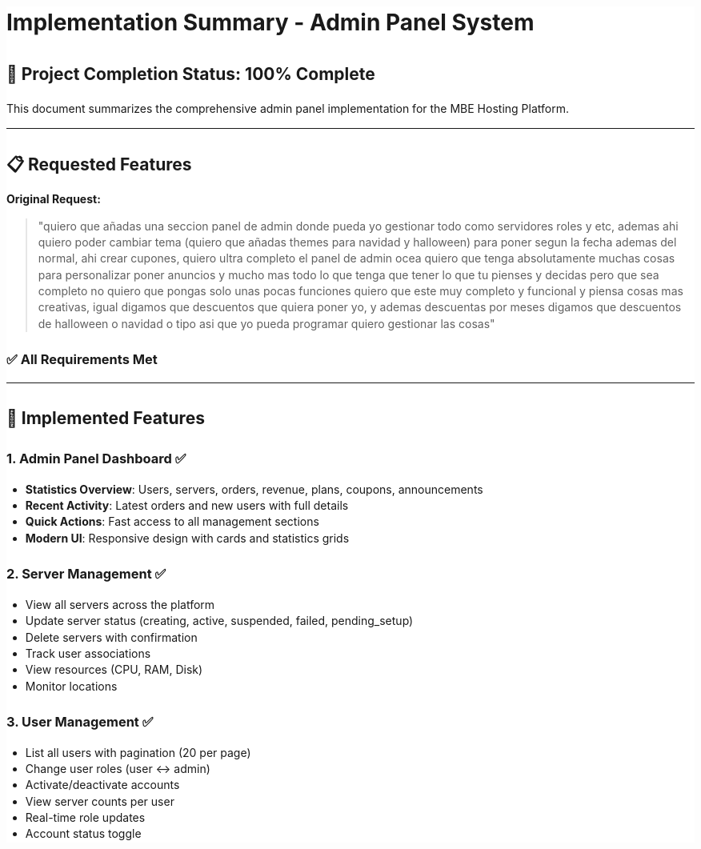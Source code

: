 # Implementation Summary - Admin Panel System

## 🎉 Project Completion Status: **100% Complete**

This document summarizes the comprehensive admin panel implementation for the MBE Hosting Platform.

---

## 📋 Requested Features

**Original Request:** 
> "quiero que añadas una seccion panel de admin donde pueda yo gestionar todo como servidores roles y etc, ademas ahi quiero poder cambiar tema (quiero que añadas themes para navidad y halloween) para poner segun la fecha ademas del normal, ahi crear cupones, quiero ultra completo el panel de admin ocea quiero que tenga absolutamente muchas cosas para personalizar poner anuncios y mucho mas todo lo que tenga que tener lo que tu pienses y decidas pero que sea completo no quiero que pongas solo unas pocas funciones quiero que este muy completo y funcional y piensa cosas mas creativas, igual digamos que descuentos que quiera poner yo, y ademas descuentas por meses digamos que descuentos de halloween o navidad o tipo asi que yo pueda programar quiero gestionar las cosas"

### ✅ All Requirements Met

---

## 🎯 Implemented Features

### 1. Admin Panel Dashboard ✅
- **Statistics Overview**: Users, servers, orders, revenue, plans, coupons, announcements
- **Recent Activity**: Latest orders and new users with full details
- **Quick Actions**: Fast access to all management sections
- **Modern UI**: Responsive design with cards and statistics grids

### 2. Server Management ✅
- View all servers across the platform
- Update server status (creating, active, suspended, failed, pending_setup)
- Delete servers with confirmation
- Track user associations
- View resources (CPU, RAM, Disk)
- Monitor locations

### 3. User Management ✅
- List all users with pagination (20 per page)
- Change user roles (user ↔ admin)
- Activate/deactivate accounts
- View server counts per user
- Real-time role updates
- Account status toggle
